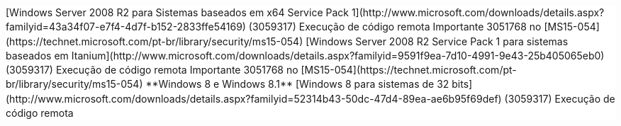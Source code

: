 </td>
</tr>
<tr>
<td style="border:1px solid black;">
[Windows Server 2008 R2 para Sistemas baseados em x64 Service Pack 1](http://www.microsoft.com/downloads/details.aspx?familyid=43a34f07-e7f4-4d7f-b152-2833ffe54169)  
(3059317)

</td>
<td style="border:1px solid black;">
Execução de código remota

</td>
<td style="border:1px solid black;">
Importante

</td>
<td style="border:1px solid black;">
3051768 no [MS15-054](https://technet.microsoft.com/pt-br/library/security/ms15-054)

</td>
</tr>
<tr>
<td style="border:1px solid black;">
[Windows Server 2008 R2 Service Pack 1 para sistemas baseados em Itanium](http://www.microsoft.com/downloads/details.aspx?familyid=9591f9ea-7d10-4991-9e43-25b405065eb0)  
(3059317)

</td>
<td style="border:1px solid black;">
Execução de código remota

</td>
<td style="border:1px solid black;">
Importante

</td>
<td style="border:1px solid black;">
3051768 no [MS15-054](https://technet.microsoft.com/pt-br/library/security/ms15-054)

</td>
</tr>
<tr>
<td style="border:1px solid black;" colspan="4">
**Windows 8 e Windows 8.1**

</td>
</tr>
<tr>
<td style="border:1px solid black;">
[Windows 8 para sistemas de 32 bits](http://www.microsoft.com/downloads/details.aspx?familyid=52314b43-50dc-47d4-89ea-ae6b95f69def)  
(3059317)

</td>
<td style="border:1px solid black;">
Execução de código remota
